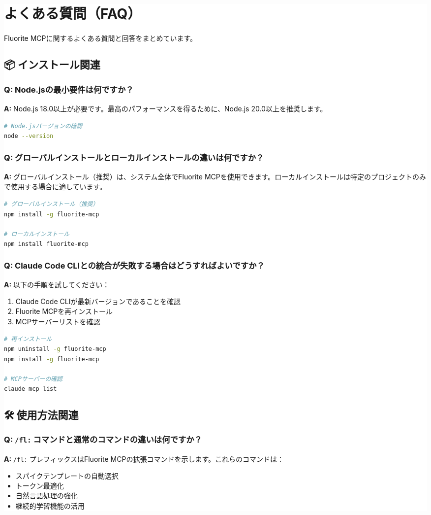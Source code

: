 # よくある質問（FAQ）

Fluorite MCPに関するよくある質問と回答をまとめています。

## 📦 インストール関連

### Q: Node.jsの最小要件は何ですか？

**A:** Node.js 18.0以上が必要です。最高のパフォーマンスを得るために、Node.js 20.0以上を推奨します。

```bash
# Node.jsバージョンの確認
node --version
```

### Q: グローバルインストールとローカルインストールの違いは何ですか？

**A:** グローバルインストール（推奨）は、システム全体でFluorite MCPを使用できます。ローカルインストールは特定のプロジェクトのみで使用する場合に適しています。

```bash
# グローバルインストール（推奨）
npm install -g fluorite-mcp

# ローカルインストール
npm install fluorite-mcp
```

### Q: Claude Code CLIとの統合が失敗する場合はどうすればよいですか？

**A:** 以下の手順を試してください：

1. Claude Code CLIが最新バージョンであることを確認
2. Fluorite MCPを再インストール
3. MCPサーバーリストを確認

```bash
# 再インストール
npm uninstall -g fluorite-mcp
npm install -g fluorite-mcp

# MCPサーバーの確認
claude mcp list
```

## 🛠️ 使用方法関連

### Q: `/fl:` コマンドと通常のコマンドの違いは何ですか？

**A:** `/fl:` プレフィックスはFluorite MCPの拡張コマンドを示します。これらのコマンドは：
- スパイクテンプレートの自動選択
- トークン最適化
- 自然言語処理の強化
- 継続的学習機能の活用
